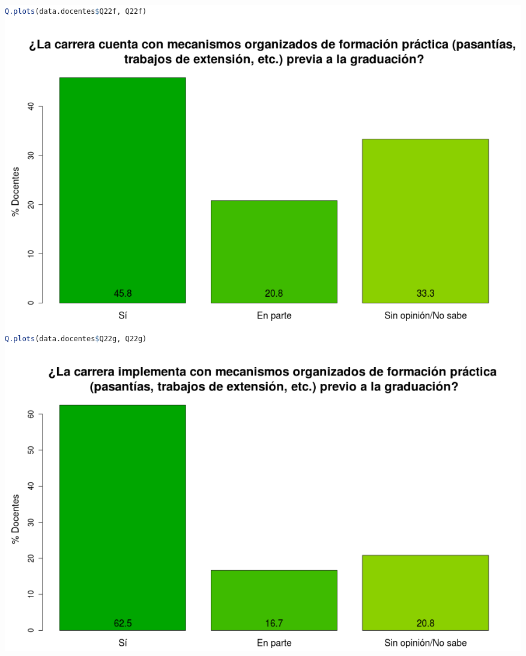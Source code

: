 ```r
Q.plots(data.docentes$Q22f, Q22f)
```

![plot of chunk Q22](figure/Q226.png) 

```r
Q.plots(data.docentes$Q22g, Q22g)
```

![plot of chunk Q22](figure/Q227.png) 
